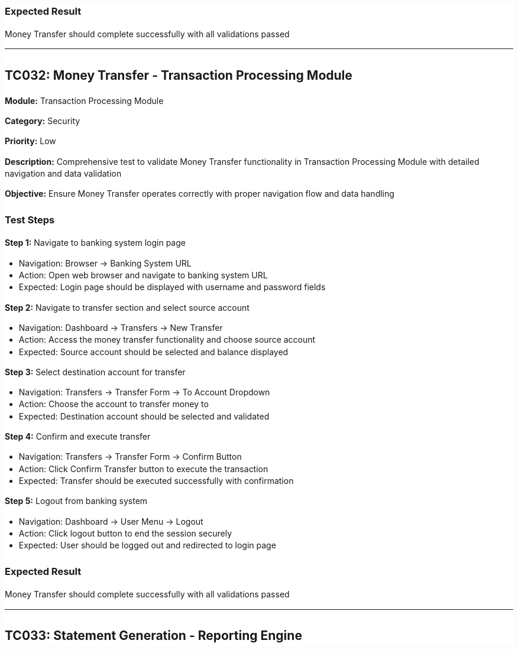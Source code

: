 ### Expected Result

Money Transfer should complete successfully with all validations passed

---

## TC032: Money Transfer - Transaction Processing Module

**Module:** Transaction Processing Module

**Category:** Security

**Priority:** Low

**Description:** Comprehensive test to validate Money Transfer functionality in Transaction Processing Module with detailed navigation and data validation

**Objective:** Ensure Money Transfer operates correctly with proper navigation flow and data handling

### Test Steps

**Step 1:** Navigate to banking system login page
- Navigation: Browser -> Banking System URL
- Action: Open web browser and navigate to banking system URL
- Expected: Login page should be displayed with username and password fields

**Step 2:** Navigate to transfer section and select source account
- Navigation: Dashboard -> Transfers -> New Transfer
- Action: Access the money transfer functionality and choose source account
- Expected: Source account should be selected and balance displayed

**Step 3:** Select destination account for transfer
- Navigation: Transfers -> Transfer Form -> To Account Dropdown
- Action: Choose the account to transfer money to
- Expected: Destination account should be selected and validated

**Step 4:** Confirm and execute transfer
- Navigation: Transfers -> Transfer Form -> Confirm Button
- Action: Click Confirm Transfer button to execute the transaction
- Expected: Transfer should be executed successfully with confirmation

**Step 5:** Logout from banking system
- Navigation: Dashboard -> User Menu -> Logout
- Action: Click logout button to end the session securely
- Expected: User should be logged out and redirected to login page

### Expected Result

Money Transfer should complete successfully with all validations passed

---

## TC033: Statement Generation - Reporting Engine

